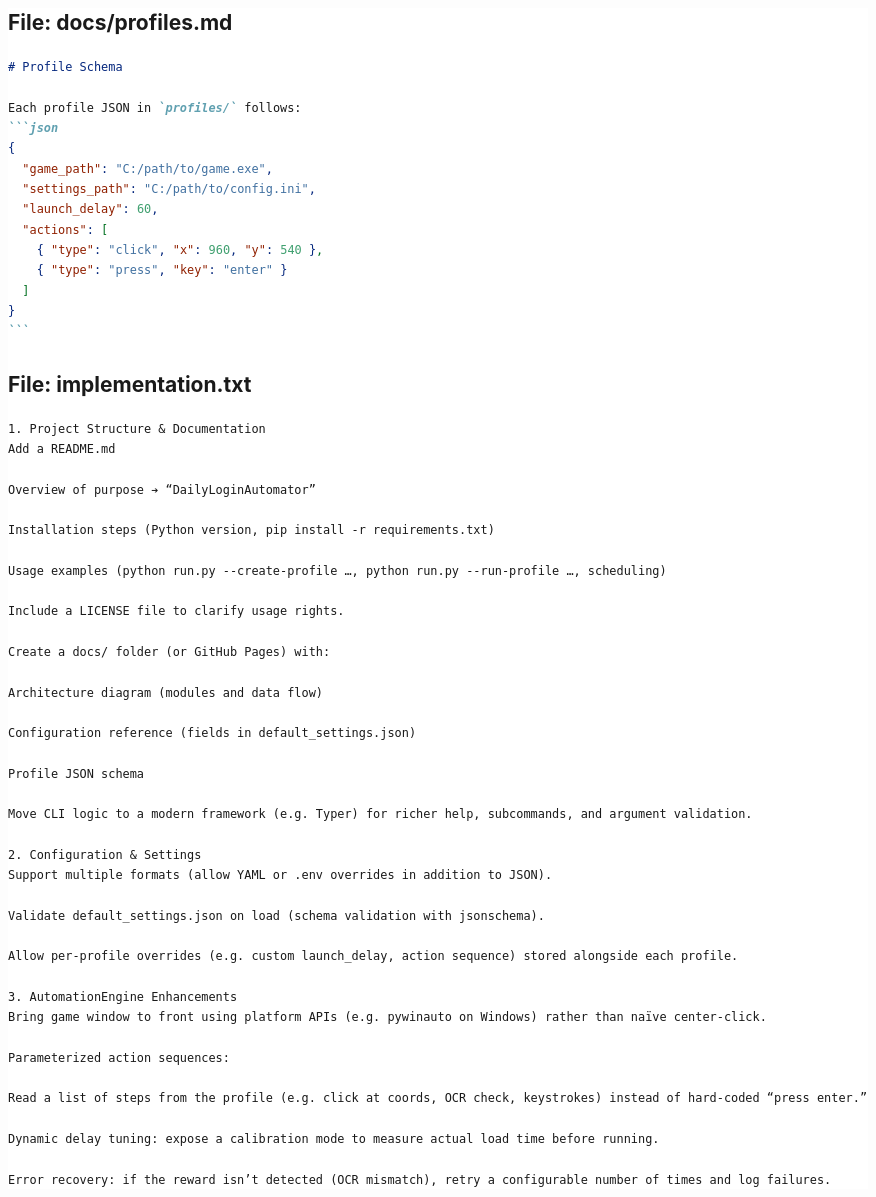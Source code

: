 ## File: docs/profiles.md
````markdown
# Profile Schema

Each profile JSON in `profiles/` follows:
```json
{
  "game_path": "C:/path/to/game.exe",
  "settings_path": "C:/path/to/config.ini",
  "launch_delay": 60,
  "actions": [
    { "type": "click", "x": 960, "y": 540 },
    { "type": "press", "key": "enter" }
  ]
}
```
````

## File: implementation.txt
````
1. Project Structure & Documentation
Add a README.md

Overview of purpose ➔ “DailyLoginAutomator”

Installation steps (Python version, pip install -r requirements.txt)

Usage examples (python run.py --create-profile …, python run.py --run-profile …, scheduling)

Include a LICENSE file to clarify usage rights.

Create a docs/ folder (or GitHub Pages) with:

Architecture diagram (modules and data flow)

Configuration reference (fields in default_settings.json)

Profile JSON schema

Move CLI logic to a modern framework (e.g. Typer) for richer help, subcommands, and argument validation.

2. Configuration & Settings
Support multiple formats (allow YAML or .env overrides in addition to JSON).

Validate default_settings.json on load (schema validation with jsonschema).

Allow per-profile overrides (e.g. custom launch_delay, action sequence) stored alongside each profile.

3. AutomationEngine Enhancements
Bring game window to front using platform APIs (e.g. pywinauto on Windows) rather than naïve center-click.

Parameterized action sequences:

Read a list of steps from the profile (e.g. click at coords, OCR check, keystrokes) instead of hard-coded “press enter.”

Dynamic delay tuning: expose a calibration mode to measure actual load time before running.

Error recovery: if the reward isn’t detected (OCR mismatch), retry a configurable number of times and log failures.
````